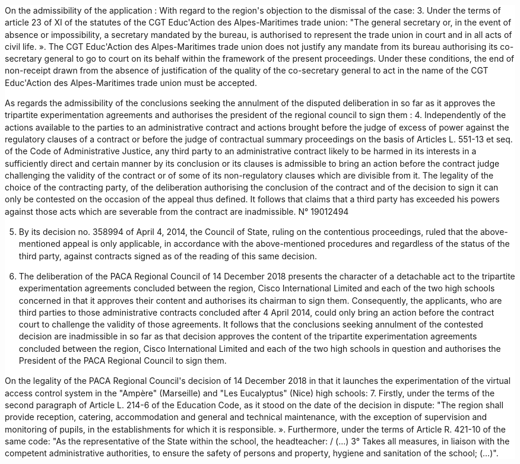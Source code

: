 On the admissibility of the application :
With regard to the region's objection to the dismissal of the case:
3. Under the terms of article 23 of XI of the statutes of the CGT Educ'Action des Alpes-Maritimes trade union: "The general secretary or, in the event of absence or impossibility, a secretary mandated by the bureau, is authorised to represent the trade union in court and in all acts of civil life. ». The CGT Educ'Action des Alpes-Maritimes trade union does not justify any mandate from its bureau authorising its co-secretary general to go to court on its behalf within the framework of the present proceedings. Under these conditions, the end of non-receipt drawn from the absence of justification of the quality of the co-secretary general to act in the name of the CGT Educ'Action des Alpes-Maritimes trade union must be accepted.

As regards the admissibility of the conclusions seeking the annulment of the disputed deliberation in so far as it approves the tripartite experimentation agreements and authorises the president of the regional council to sign them :
4. Independently of the actions available to the parties to an administrative contract and actions brought before the judge of excess of power against the regulatory clauses of a contract or before the judge of contractual summary proceedings on the basis of Articles L. 551-13 et seq. of the Code of Administrative Justice, any third party to an administrative contract likely to be harmed in its interests in a sufficiently direct and certain manner by its conclusion or its clauses is admissible to bring an action before the contract judge challenging the validity of the contract or of some of its non-regulatory clauses which are divisible from it. The legality of the choice of the contracting party, of the deliberation authorising the conclusion of the contract and of the decision to sign it can only be contested on the occasion of the appeal thus defined. It follows that claims that a third party has exceeded his powers against those acts which are severable from the contract are inadmissible. 
N° 19012494

5. By its decision no. 358994 of April 4, 2014, the Council of State, ruling on the contentious proceedings, ruled that the above-mentioned appeal is only applicable, in accordance with the above-mentioned procedures and regardless of the status of the third party, against contracts signed as of the reading of this same decision.

6. The deliberation of the PACA Regional Council of 14 December 2018 presents the character of a detachable act to the tripartite experimentation agreements concluded between the region, Cisco International Limited and each of the two high schools concerned in that it approves their content and authorises its chairman to sign them. Consequently, the applicants, who are third parties to those administrative contracts concluded after 4 April 2014, could only bring an action before the contract court to challenge the validity of those agreements. It follows that the conclusions seeking annulment of the contested decision are inadmissible in so far as that decision approves the content of the tripartite experimentation agreements concluded between the region, Cisco International Limited and each of the two high schools in question and authorises the President of the PACA Regional Council to sign them.  

On the legality of the PACA Regional Council's decision of 14 December 2018 in that it launches the experimentation of the virtual access control system in the "Ampère" (Marseille) and "Les Eucalyptus" (Nice) high schools:
7. Firstly, under the terms of the second paragraph of Article L. 214-6 of the Education Code, as it stood on the date of the decision in dispute: "The region shall provide reception, catering, accommodation and general and technical maintenance, with the exception of supervision and monitoring of pupils, in the establishments for which it is responsible. ». Furthermore, under the terms of Article R. 421-10 of the same code: "As the representative of the State within the school, the headteacher: / (...) 3° Takes all measures, in liaison with the competent administrative authorities, to ensure the safety of persons and property, hygiene and sanitation of the school; (...)".
